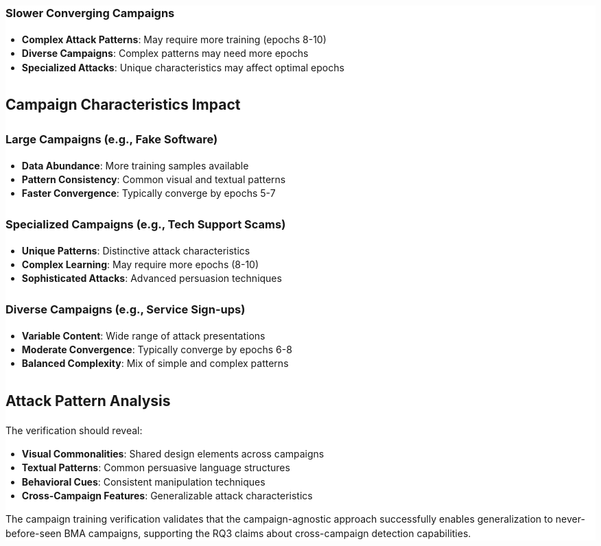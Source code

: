 ### Slower Converging Campaigns

- **Complex Attack Patterns**: May require more training (epochs 8-10)
- **Diverse Campaigns**: Complex patterns may need more epochs
- **Specialized Attacks**: Unique characteristics may affect optimal epochs

## Campaign Characteristics Impact

### Large Campaigns (e.g., Fake Software)

- **Data Abundance**: More training samples available
- **Pattern Consistency**: Common visual and textual patterns
- **Faster Convergence**: Typically converge by epochs 5-7

### Specialized Campaigns (e.g., Tech Support Scams)

- **Unique Patterns**: Distinctive attack characteristics
- **Complex Learning**: May require more epochs (8-10)
- **Sophisticated Attacks**: Advanced persuasion techniques

### Diverse Campaigns (e.g., Service Sign-ups)

- **Variable Content**: Wide range of attack presentations
- **Moderate Convergence**: Typically converge by epochs 6-8
- **Balanced Complexity**: Mix of simple and complex patterns

## Attack Pattern Analysis

The verification should reveal:

- **Visual Commonalities**: Shared design elements across campaigns
- **Textual Patterns**: Common persuasive language structures
- **Behavioral Cues**: Consistent manipulation techniques
- **Cross-Campaign Features**: Generalizable attack characteristics

The campaign training verification validates that the campaign-agnostic approach successfully enables generalization to never-before-seen BMA campaigns, supporting the RQ3 claims about cross-campaign detection capabilities.
